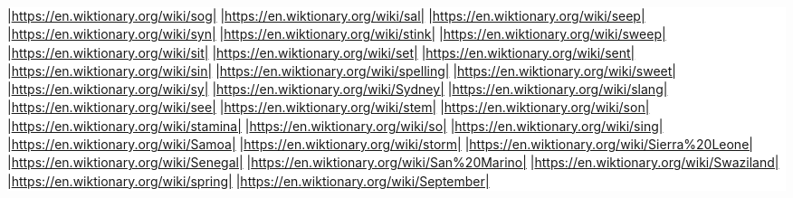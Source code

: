 |https://en.wiktionary.org/wiki/sog|
|https://en.wiktionary.org/wiki/sal|
|https://en.wiktionary.org/wiki/seep|
|https://en.wiktionary.org/wiki/syn|
|https://en.wiktionary.org/wiki/stink|
|https://en.wiktionary.org/wiki/sweep|
|https://en.wiktionary.org/wiki/sit|
|https://en.wiktionary.org/wiki/set|
|https://en.wiktionary.org/wiki/sent|
|https://en.wiktionary.org/wiki/sin|
|https://en.wiktionary.org/wiki/spelling|
|https://en.wiktionary.org/wiki/sweet|
|https://en.wiktionary.org/wiki/sy|
|https://en.wiktionary.org/wiki/Sydney|
|https://en.wiktionary.org/wiki/slang|
|https://en.wiktionary.org/wiki/see|
|https://en.wiktionary.org/wiki/stem|
|https://en.wiktionary.org/wiki/son|
|https://en.wiktionary.org/wiki/stamina|
|https://en.wiktionary.org/wiki/so|
|https://en.wiktionary.org/wiki/sing|
|https://en.wiktionary.org/wiki/Samoa|
|https://en.wiktionary.org/wiki/storm|
|https://en.wiktionary.org/wiki/Sierra%20Leone|
|https://en.wiktionary.org/wiki/Senegal|
|https://en.wiktionary.org/wiki/San%20Marino|
|https://en.wiktionary.org/wiki/Swaziland|
|https://en.wiktionary.org/wiki/spring|
|https://en.wiktionary.org/wiki/September|
